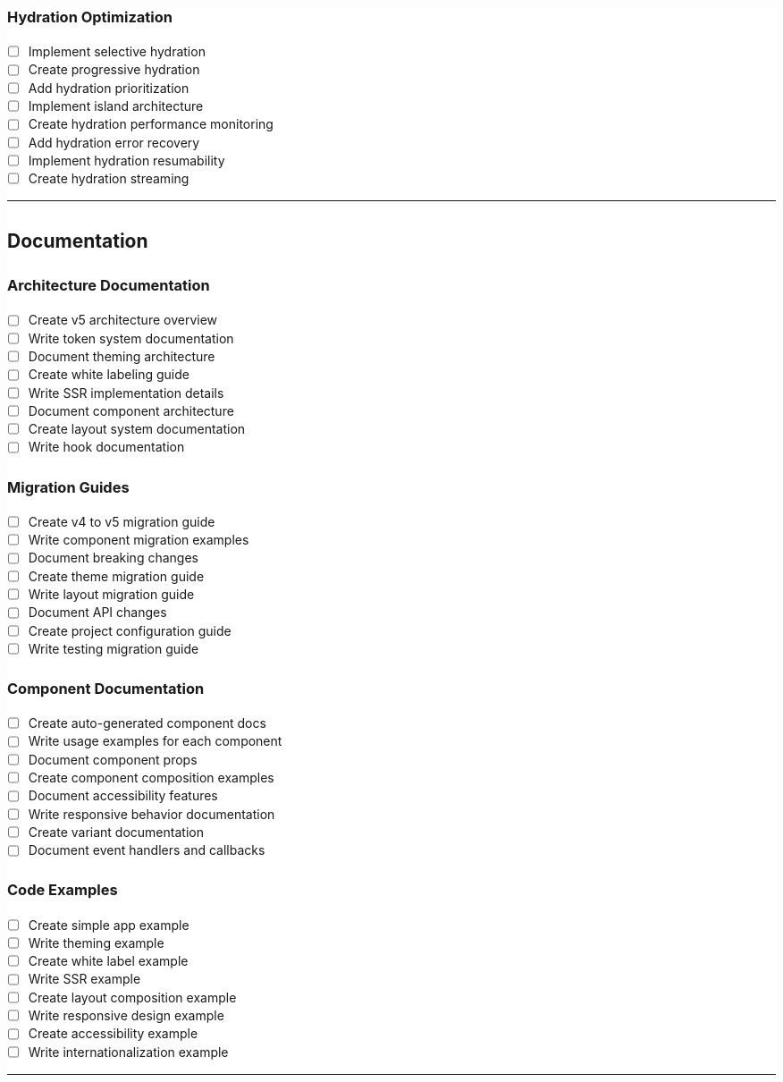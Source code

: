 ### Hydration Optimization
- [ ] Implement selective hydration
- [ ] Create progressive hydration
- [ ] Add hydration prioritization
- [ ] Implement island architecture
- [ ] Create hydration performance monitoring
- [ ] Add hydration error recovery
- [ ] Implement hydration resumability
- [ ] Create hydration streaming

---

## Documentation

### Architecture Documentation
- [ ] Create v5 architecture overview
- [ ] Write token system documentation
- [ ] Document theming architecture
- [ ] Create white labeling guide
- [ ] Write SSR implementation details
- [ ] Document component architecture
- [ ] Create layout system documentation
- [ ] Write hook documentation

### Migration Guides
- [ ] Create v4 to v5 migration guide
- [ ] Write component migration examples
- [ ] Document breaking changes
- [ ] Create theme migration guide
- [ ] Write layout migration guide
- [ ] Document API changes
- [ ] Create project configuration guide
- [ ] Write testing migration guide

### Component Documentation
- [ ] Create auto-generated component docs
- [ ] Write usage examples for each component
- [ ] Document component props
- [ ] Create component composition examples
- [ ] Document accessibility features
- [ ] Write responsive behavior documentation
- [ ] Create variant documentation
- [ ] Document event handlers and callbacks

### Code Examples
- [ ] Create simple app example
- [ ] Write theming example
- [ ] Create white label example
- [ ] Write SSR example
- [ ] Create layout composition example
- [ ] Write responsive design example
- [ ] Create accessibility example
- [ ] Write internationalization example

---